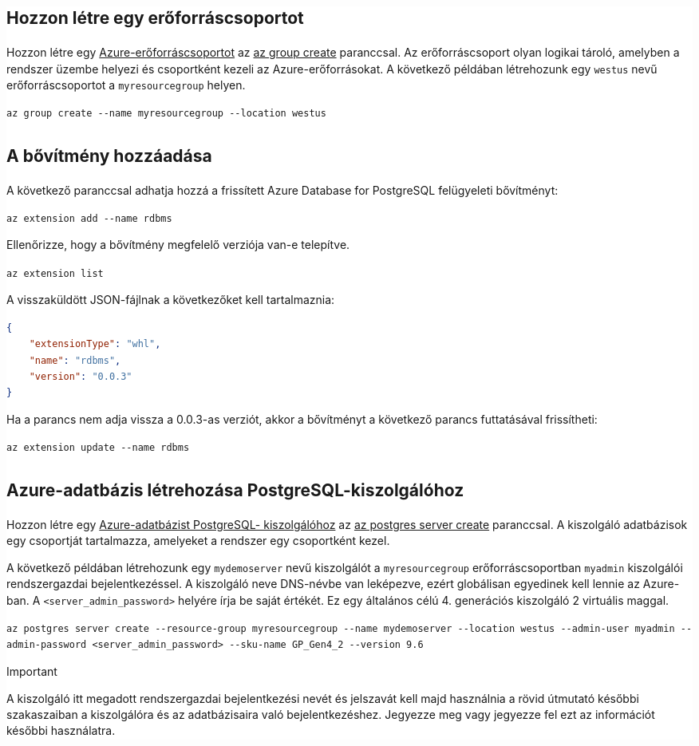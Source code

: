 ## <a name="create-a-resource-group"></a>Hozzon létre egy erőforráscsoportot
Hozzon létre egy [Azure-erőforráscsoportot](../azure-resource-manager/resource-group-overview.md) az [az group create](/cli/azure/group#az_group_create) paranccsal. Az erőforráscsoport olyan logikai tároló, amelyben a rendszer üzembe helyezi és csoportként kezeli az Azure-erőforrásokat. A következő példában létrehozunk egy `westus` nevű erőforráscsoportot a `myresourcegroup` helyen.
```azurecli-interactive
az group create --name myresourcegroup --location westus
```

## <a name="add-the-extension"></a>A bővítmény hozzáadása
A következő paranccsal adhatja hozzá a frissített Azure Database for PostgreSQL felügyeleti bővítményt:
```azurecli-interactive
az extension add --name rdbms
``` 

Ellenőrizze, hogy a bővítmény megfelelő verziója van-e telepítve. 
```azurecli-interactive
az extension list
```

A visszaküldött JSON-fájlnak a következőket kell tartalmaznia: 
```json
{
    "extensionType": "whl",
    "name": "rdbms",
    "version": "0.0.3"
}
```

Ha a parancs nem adja vissza a 0.0.3-as verziót, akkor a bővítményt a következő parancs futtatásával frissítheti: 
```azurecli-interactive
az extension update --name rdbms
```

## <a name="create-an-azure-database-for-postgresql-server"></a>Azure-adatbázis létrehozása PostgreSQL-kiszolgálóhoz
Hozzon létre egy [Azure-adatbázist PostgreSQL- kiszolgálóhoz](overview.md) az [az postgres server create](/cli/azure/postgres/server#az_postgres_server_create) paranccsal. A kiszolgáló adatbázisok egy csoportját tartalmazza, amelyeket a rendszer egy csoportként kezel. 

A következő példában létrehozunk egy `mydemoserver` nevű kiszolgálót a `myresourcegroup` erőforráscsoportban `myadmin` kiszolgálói rendszergazdai bejelentkezéssel. A kiszolgáló neve DNS-névbe van leképezve, ezért globálisan egyedinek kell lennie az Azure-ban. A `<server_admin_password>` helyére írja be saját értékét. Ez egy általános célú 4. generációs kiszolgáló 2 virtuális maggal.
```azurecli-interactive
az postgres server create --resource-group myresourcegroup --name mydemoserver --location westus --admin-user myadmin --admin-password <server_admin_password> --sku-name GP_Gen4_2 --version 9.6
```

> [!IMPORTANT]
> A kiszolgáló itt megadott rendszergazdai bejelentkezési nevét és jelszavát kell majd használnia a rövid útmutató későbbi szakaszaiban a kiszolgálóra és az adatbázisaira való bejelentkezéshez. Jegyezze meg vagy jegyezze fel ezt az információt későbbi használatra.
